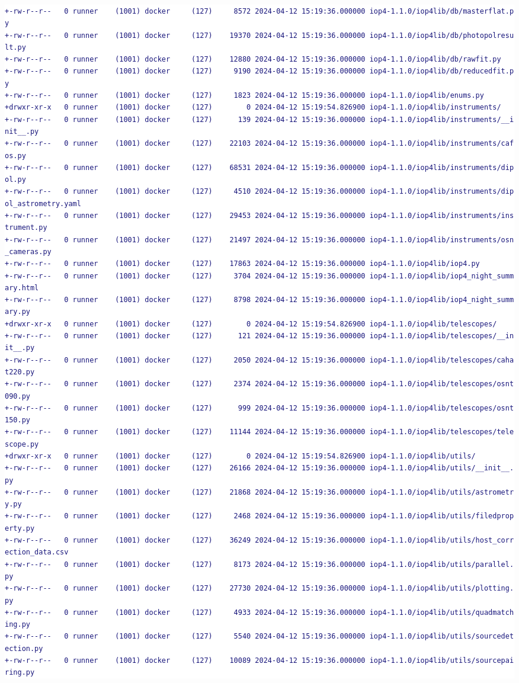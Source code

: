 ```diff
+-rw-r--r--   0 runner    (1001) docker     (127)     8572 2024-04-12 15:19:36.000000 iop4-1.1.0/iop4lib/db/masterflat.py
+-rw-r--r--   0 runner    (1001) docker     (127)    19370 2024-04-12 15:19:36.000000 iop4-1.1.0/iop4lib/db/photopolresult.py
+-rw-r--r--   0 runner    (1001) docker     (127)    12880 2024-04-12 15:19:36.000000 iop4-1.1.0/iop4lib/db/rawfit.py
+-rw-r--r--   0 runner    (1001) docker     (127)     9190 2024-04-12 15:19:36.000000 iop4-1.1.0/iop4lib/db/reducedfit.py
+-rw-r--r--   0 runner    (1001) docker     (127)     1823 2024-04-12 15:19:36.000000 iop4-1.1.0/iop4lib/enums.py
+drwxr-xr-x   0 runner    (1001) docker     (127)        0 2024-04-12 15:19:54.826900 iop4-1.1.0/iop4lib/instruments/
+-rw-r--r--   0 runner    (1001) docker     (127)      139 2024-04-12 15:19:36.000000 iop4-1.1.0/iop4lib/instruments/__init__.py
+-rw-r--r--   0 runner    (1001) docker     (127)    22103 2024-04-12 15:19:36.000000 iop4-1.1.0/iop4lib/instruments/cafos.py
+-rw-r--r--   0 runner    (1001) docker     (127)    68531 2024-04-12 15:19:36.000000 iop4-1.1.0/iop4lib/instruments/dipol.py
+-rw-r--r--   0 runner    (1001) docker     (127)     4510 2024-04-12 15:19:36.000000 iop4-1.1.0/iop4lib/instruments/dipol_astrometry.yaml
+-rw-r--r--   0 runner    (1001) docker     (127)    29453 2024-04-12 15:19:36.000000 iop4-1.1.0/iop4lib/instruments/instrument.py
+-rw-r--r--   0 runner    (1001) docker     (127)    21497 2024-04-12 15:19:36.000000 iop4-1.1.0/iop4lib/instruments/osn_cameras.py
+-rw-r--r--   0 runner    (1001) docker     (127)    17863 2024-04-12 15:19:36.000000 iop4-1.1.0/iop4lib/iop4.py
+-rw-r--r--   0 runner    (1001) docker     (127)     3704 2024-04-12 15:19:36.000000 iop4-1.1.0/iop4lib/iop4_night_summary.html
+-rw-r--r--   0 runner    (1001) docker     (127)     8798 2024-04-12 15:19:36.000000 iop4-1.1.0/iop4lib/iop4_night_summary.py
+drwxr-xr-x   0 runner    (1001) docker     (127)        0 2024-04-12 15:19:54.826900 iop4-1.1.0/iop4lib/telescopes/
+-rw-r--r--   0 runner    (1001) docker     (127)      121 2024-04-12 15:19:36.000000 iop4-1.1.0/iop4lib/telescopes/__init__.py
+-rw-r--r--   0 runner    (1001) docker     (127)     2050 2024-04-12 15:19:36.000000 iop4-1.1.0/iop4lib/telescopes/cahat220.py
+-rw-r--r--   0 runner    (1001) docker     (127)     2374 2024-04-12 15:19:36.000000 iop4-1.1.0/iop4lib/telescopes/osnt090.py
+-rw-r--r--   0 runner    (1001) docker     (127)      999 2024-04-12 15:19:36.000000 iop4-1.1.0/iop4lib/telescopes/osnt150.py
+-rw-r--r--   0 runner    (1001) docker     (127)    11144 2024-04-12 15:19:36.000000 iop4-1.1.0/iop4lib/telescopes/telescope.py
+drwxr-xr-x   0 runner    (1001) docker     (127)        0 2024-04-12 15:19:54.826900 iop4-1.1.0/iop4lib/utils/
+-rw-r--r--   0 runner    (1001) docker     (127)    26166 2024-04-12 15:19:36.000000 iop4-1.1.0/iop4lib/utils/__init__.py
+-rw-r--r--   0 runner    (1001) docker     (127)    21868 2024-04-12 15:19:36.000000 iop4-1.1.0/iop4lib/utils/astrometry.py
+-rw-r--r--   0 runner    (1001) docker     (127)     2468 2024-04-12 15:19:36.000000 iop4-1.1.0/iop4lib/utils/filedproperty.py
+-rw-r--r--   0 runner    (1001) docker     (127)    36249 2024-04-12 15:19:36.000000 iop4-1.1.0/iop4lib/utils/host_correction_data.csv
+-rw-r--r--   0 runner    (1001) docker     (127)     8173 2024-04-12 15:19:36.000000 iop4-1.1.0/iop4lib/utils/parallel.py
+-rw-r--r--   0 runner    (1001) docker     (127)    27730 2024-04-12 15:19:36.000000 iop4-1.1.0/iop4lib/utils/plotting.py
+-rw-r--r--   0 runner    (1001) docker     (127)     4933 2024-04-12 15:19:36.000000 iop4-1.1.0/iop4lib/utils/quadmatching.py
+-rw-r--r--   0 runner    (1001) docker     (127)     5540 2024-04-12 15:19:36.000000 iop4-1.1.0/iop4lib/utils/sourcedetection.py
+-rw-r--r--   0 runner    (1001) docker     (127)    10089 2024-04-12 15:19:36.000000 iop4-1.1.0/iop4lib/utils/sourcepairing.py
```